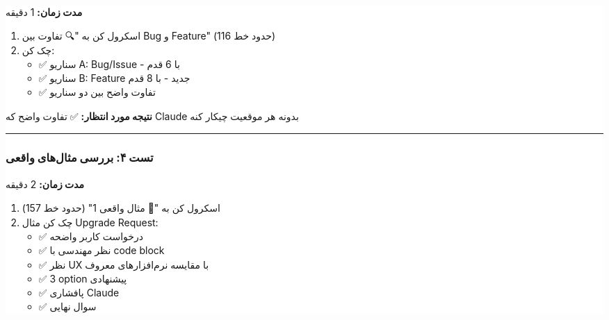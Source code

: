 **مدت زمان:** 1 دقیقه

1. اسکرول کن به "🔍 تفاوت بین Bug و Feature" (حدود خط 116)
2. چک کن:
   - ✅ سناریو A: Bug/Issue - با 6 قدم
   - ✅ سناریو B: Feature جدید - با 8 قدم
   - ✅ تفاوت واضح بین دو سناریو

**نتیجه مورد انتظار:**
✅ تفاوت واضح که Claude بدونه هر موقعیت چیکار کنه

---

### تست ۴: بررسی مثال‌های واقعی

**مدت زمان:** 2 دقیقه

1. اسکرول کن به "📖 مثال واقعی 1" (حدود خط 157)
2. چک کن مثال Upgrade Request:
   - ✅ درخواست کاربر واضحه
   - ✅ نظر مهندسی با code block
   - ✅ نظر UX با مقایسه نرم‌افزارهای معروف
   - ✅ 3 option پیشنهادی
   - ✅ پافشاری Claude
   - ✅ سوال نهایی

